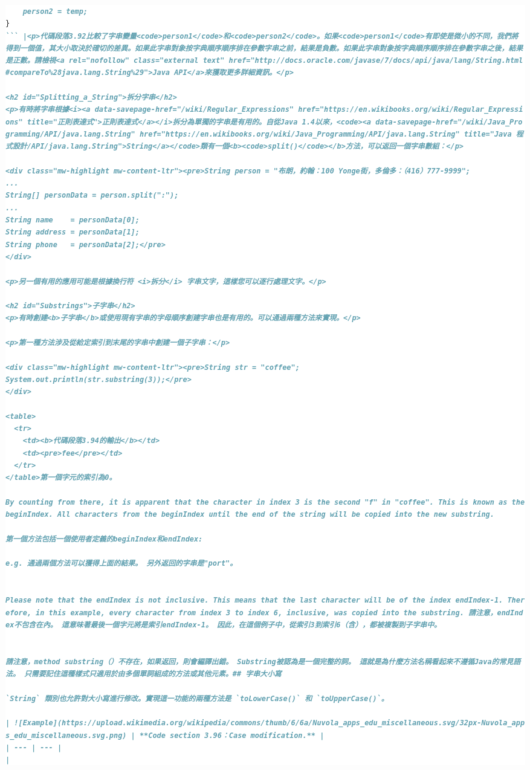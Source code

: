 ```markdown
    person2 = temp;
}
``` |<p>代碼段落3.92比較了字串變量<code>person1</code>和<code>person2</code>。如果<code>person1</code>有即使是微小的不同，我們將得到一個值，其大小取決於確切的差異。如果此字串對象按字典順序順序排在參數字串之前，結果是負數。如果此字串對象按字典順序順序排在參數字串之後，結果是正數。請檢視<a rel="nofollow" class="external text" href="http://docs.oracle.com/javase/7/docs/api/java/lang/String.html#compareTo%28java.lang.String%29">Java API</a>來獲取更多詳細資訊。</p>

<h2 id="Splitting_a_String">拆分字串</h2>
<p>有時將字串根據<i><a data-savepage-href="/wiki/Regular_Expressions" href="https://en.wikibooks.org/wiki/Regular_Expressions" title="正則表達式">正則表達式</a></i>拆分為單獨的字串是有用的。自從Java 1.4以來，<code><a data-savepage-href="/wiki/Java_Programming/API/java.lang.String" href="https://en.wikibooks.org/wiki/Java_Programming/API/java.lang.String" title="Java 程式設計/API/java.lang.String">String</a></code>類有一個<b><code>split()</code></b>方法，可以返回一個字串數組：</p>

<div class="mw-highlight mw-content-ltr"><pre>String person = "布朗，約翰：100 Yonge街，多倫多：（416）777-9999";
...
String[] personData = person.split(":");
...
String name    = personData[0];
String address = personData[1];
String phone   = personData[2];</pre>
</div>

<p>另一個有用的應用可能是根據換行符 <i>拆分</i> 字串文字，這樣您可以逐行處理文字。</p>

<h2 id="Substrings">子字串</h2>
<p>有時創建<b>子字串</b>或使用現有字串的字母順序創建字串也是有用的。可以通過兩種方法來實現。</p>

<p>第一種方法涉及從給定索引到末尾的字串中創建一個子字串：</p>

<div class="mw-highlight mw-content-ltr"><pre>String str = "coffee";
System.out.println(str.substring(3));</pre>
</div>

<table>
  <tr>
    <td><b>代碼段落3.94的輸出</b></td>
    <td><pre>fee</pre></td>
  </tr>
</table>第一個字元的索引為0。

By counting from there, it is apparent that the character in index 3 is the second "f" in "coffee". This is known as the beginIndex. All characters from the beginIndex until the end of the string will be copied into the new substring.

第一個方法包括一個使用者定義的beginIndex和endIndex:

e.g. 通過兩個方法可以獲得上面的結果。 另外返回的字串是"port"。
   

Please note that the endIndex is not inclusive. This means that the last character will be of the index endIndex-1. Therefore, in this example, every character from index 3 to index 6, inclusive, was copied into the substring. 請注意，endIndex不包含在內。 這意味著最後一個字元將是索引endIndex-1。 因此，在這個例子中，從索引3到索引6（含），都被複製到子字串中。


請注意，method substring（）不存在，如果返回，則會編譯出錯。 Substring被認為是一個完整的詞。 這就是為什麼方法名稱看起來不遵循Java的常見語法。 只需要記住這種樣式只適用於由多個單詞組成的方法或其他元素。## 字串大小寫

`String` 類別也允許對大小寫進行修改。實現這一功能的兩種方法是 `toLowerCase()` 和 `toUpperCase()`。

| ![Example](https://upload.wikimedia.org/wikipedia/commons/thumb/6/6a/Nuvola_apps_edu_miscellaneous.svg/32px-Nuvola_apps_edu_miscellaneous.svg.png) | **Code section 3.96：Case modification.** |
| --- | --- |
|

```